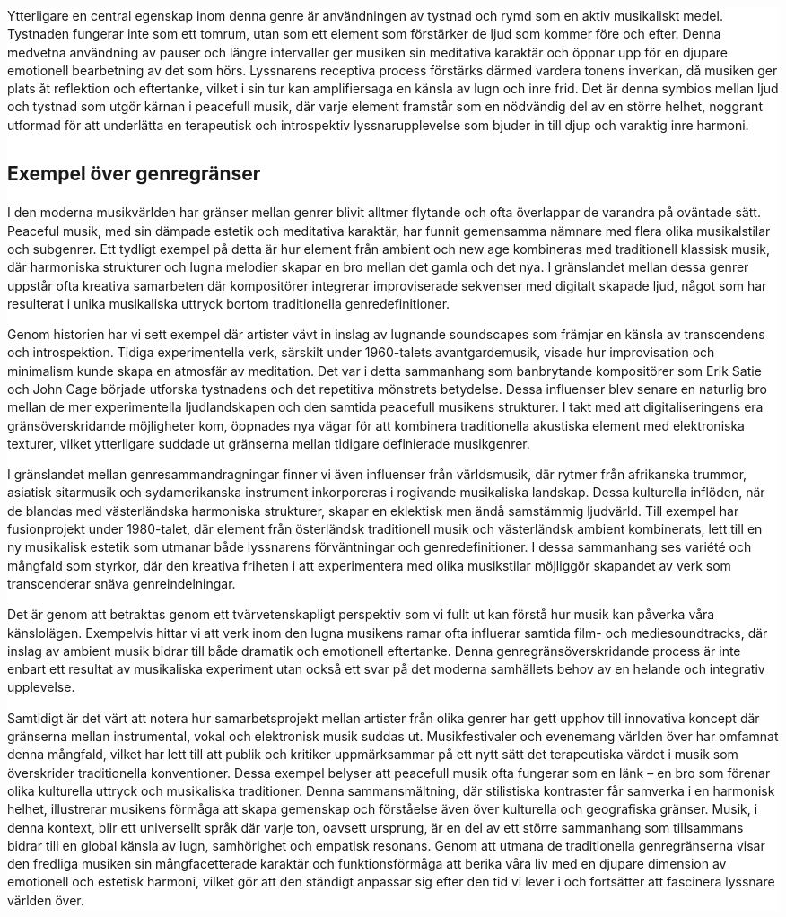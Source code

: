Ytterligare en central egenskap inom denna genre är användningen av tystnad och rymd som en aktiv musikaliskt medel. Tystnaden fungerar inte som ett tomrum, utan som ett element som förstärker de ljud som kommer före och efter. Denna medvetna användning av pauser och längre intervaller ger musiken sin meditativa karaktär och öppnar upp för en djupare emotionell bearbetning av det som hörs. Lyssnarens receptiva process förstärks därmed vardera tonens inverkan, då musiken ger plats åt reflektion och eftertanke, vilket i sin tur kan amplifiersaga en känsla av lugn och inre frid. Det är denna symbios mellan ljud och tystnad som utgör kärnan i peacefull musik, där varje element framstår som en nödvändig del av en större helhet, noggrant utformad för att underlätta en terapeutisk och introspektiv lyssnarupplevelse som bjuder in till djup och varaktig inre harmoni.  


## Exempel över genregränser

I den moderna musikvärlden har gränser mellan genrer blivit alltmer flytande och ofta överlappar de varandra på oväntade sätt. Peaceful musik, med sin dämpade estetik och meditativa karaktär, har funnit gemensamma nämnare med flera olika musikalstilar och subgenrer. Ett tydligt exempel på detta är hur element från ambient och new age kombineras med traditionell klassisk musik, där harmoniska strukturer och lugna melodier skapar en bro mellan det gamla och det nya. I gränslandet mellan dessa genrer uppstår ofta kreativa samarbeten där kompositörer integrerar improviserade sekvenser med digitalt skapade ljud, något som har resulterat i unika musikaliska uttryck bortom traditionella genredefinitioner.  

Genom historien har vi sett exempel där artister vävt in inslag av lugnande soundscapes som främjar en känsla av transcendens och introspektion. Tidiga experimentella verk, särskilt under 1960-talets avantgardemusik, visade hur improvisation och minimalism kunde skapa en atmosfär av meditation. Det var i detta sammanhang som banbrytande kompositörer som Erik Satie och John Cage började utforska tystnadens och det repetitiva mönstrets betydelse. Dessa influenser blev senare en naturlig bro mellan de mer experimentella ljudlandskapen och den samtida peacefull musikens strukturer. I takt med att digitaliseringens era gränsöverskridande möjligheter kom, öppnades nya vägar för att kombinera traditionella akustiska element med elektroniska texturer, vilket ytterligare suddade ut gränserna mellan tidigare definierade musikgenrer.  

I gränslandet mellan genresammandragningar finner vi även influenser från världsmusik, där rytmer från afrikanska trummor, asiatisk sitarmusik och sydamerikanska instrument inkorporeras i rogivande musikaliska landskap. Dessa kulturella inflöden, när de blandas med västerländska harmoniska strukturer, skapar en eklektisk men ändå samstämmig ljudvärld. Till exempel har fusionprojekt under 1980-talet, där element från österländsk traditionell musik och västerländsk ambient kombinerats, lett till en ny musikalisk estetik som utmanar både lyssnarens förväntningar och genredefinitioner. I dessa sammanhang ses variété och mångfald som styrkor, där den kreativa friheten i att experimentera med olika musikstilar möjliggör skapandet av verk som transcenderar snäva genreindelningar.  

Det är genom att betraktas genom ett tvärvetenskapligt perspektiv som vi fullt ut kan förstå hur musik kan påverka våra känslolägen. Exempelvis hittar vi att verk inom den lugna musikens ramar ofta influerar samtida film- och mediesoundtracks, där inslag av ambient musik bidrar till både dramatik och emotionell eftertanke. Denna genregränsöverskridande process är inte enbart ett resultat av musikaliska experiment utan också ett svar på det moderna samhällets behov av en helande och integrativ upplevelse.  

Samtidigt är det värt att notera hur samarbetsprojekt mellan artister från olika genrer har gett upphov till innovativa koncept där gränserna mellan instrumental, vokal och elektronisk musik suddas ut. Musikfestivaler och evenemang världen över har omfamnat denna mångfald, vilket har lett till att publik och kritiker uppmärksammar på ett nytt sätt det terapeutiska värdet i musik som överskrider traditionella konventioner. Dessa exempel belyser att peacefull musik ofta fungerar som en länk – en bro som förenar olika kulturella uttryck och musikaliska traditioner. Denna sammansmältning, där stilistiska kontraster får samverka i en harmonisk helhet, illustrerar musikens förmåga att skapa gemenskap och förståelse även över kulturella och geografiska gränser. Musik, i denna kontext, blir ett universellt språk där varje ton, oavsett ursprung, är en del av ett större sammanhang som tillsammans bidrar till en global känsla av lugn, samhörighet och empatisk resonans. Genom att utmana de traditionella genregränserna visar den fredliga musiken sin mångfacetterade karaktär och funktionsförmåga att berika våra liv med en djupare dimension av emotionell och estetisk harmoni, vilket gör att den ständigt anpassar sig efter den tid vi lever i och fortsätter att fascinera lyssnare världen över.  
